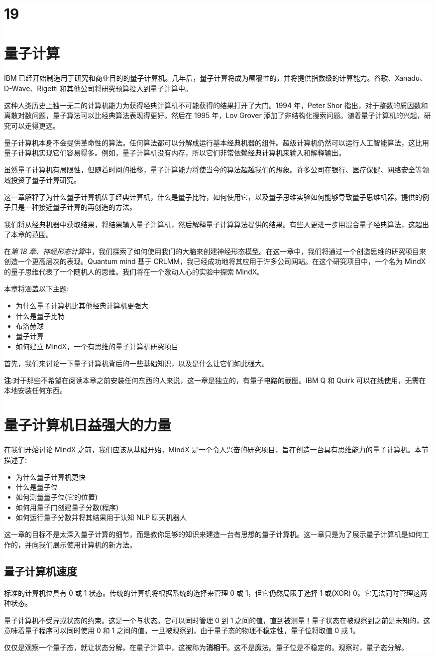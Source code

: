<title>Chapter_19</title>

# 19

# 量子计算

IBM 已经开始制造用于研究和商业目的的量子计算机。几年后，量子计算将成为颠覆性的，并将提供指数级的计算能力。谷歌、Xanadu、D-Wave、Rigetti 和其他公司将研究预算投入到量子计算中。

这种人类历史上独一无二的计算机能力为获得经典计算机不可能获得的结果打开了大门。1994 年，Peter Shor 指出，对于整数的质因数和离散对数问题，量子算法可以比经典算法表现得更好。然后在 1995 年，Lov Grover 添加了非结构化搜索问题。随着量子计算机的兴起，研究可以走得更远。

量子计算机本身不会提供革命性的算法。任何算法都可以分解成运行基本经典机器的组件。超级计算机仍然可以运行人工智能算法，这比用量子计算机实现它们容易得多。例如，量子计算机没有内存，所以它们非常依赖经典计算机来输入和解释输出。

虽然量子计算机有局限性，但随着时间的推移，量子计算能力将使当今的算法超越我们的想象。许多公司在银行、医疗保健、网络安全等领域投资了量子计算研究。

这一章解释了为什么量子计算机优于经典计算机，什么是量子比特，如何使用它，以及量子思维实验如何能够导致量子思维机器。提供的例子只是一种接近量子计算的再创造的方法。

我们将从经典机器中获取结果，将结果输入量子计算机，然后解释量子计算算法提供的结果。有些人更进一步用混合量子经典算法，这超出了本章的范围。

在*第 18 章*、*神经形态计算*中，我们探索了如何使用我们的大脑来创建神经形态模型。在这一章中，我们将通过一个创造思维的研究项目来创造一个更高层次的表现。Quantum mind 基于 CRLMM，我已经成功地将其应用于许多公司网站。在这个研究项目中，一个名为 MindX 的量子思维代表了一个随机人的思维。我们将在一个激动人心的实验中探索 MindX。

本章将涵盖以下主题:

*   为什么量子计算机比其他经典计算机更强大
*   什么是量子比特
*   布洛赫球
*   量子计算
*   如何建立 MindX，一个有思维的量子计算机研究项目

首先，我们来讨论一下量子计算机背后的一些基础知识，以及是什么让它们如此强大。

**注**:对于那些不希望在阅读本章之前安装任何东西的人来说，这一章是独立的，有量子电路的截图。IBM Q 和 Quirk 可以在线使用，无需在本地安装任何东西。

# 量子计算机日益强大的力量

在我们开始讨论 MindX 之前，我们应该从基础开始，MindX 是一个令人兴奋的研究项目，旨在创造一台具有思维能力的量子计算机。本节描述了:

*   为什么量子计算机更快
*   什么是量子位
*   如何测量量子位(它的位置)
*   如何用量子门创建量子分数(程序)
*   如何运行量子分数并将其结果用于认知 NLP 聊天机器人

这一章的目标不是太深入量子计算的细节，而是教你足够的知识来建造一台有思想的量子计算机。这一章只是为了展示量子计算机是如何工作的，并向我们展示使用计算机的新方法。

## 量子计算机速度

标准的计算机位具有 0 或 1 状态。传统的计算机将根据系统的选择来管理 0 或 1，但它仍然局限于选择 1 或(XOR) 0。它无法同时管理这两种状态。

量子计算机不受异或状态的约束。这是一个与状态。它可以同时管理 0 到 1 之间的值，直到被测量！量子状态在被观察到之前是未知的，这意味着量子程序可以同时使用 0 和 1 之间的值。一旦被观察到，由于量子态的物理不稳定性，量子位将取值 0 或 1。

仅仅是观察一个量子态，就让状态分解。在量子计算中，这被称为**消相干**。这不是魔法。量子位是不稳定的。观察时，量子态分解。
